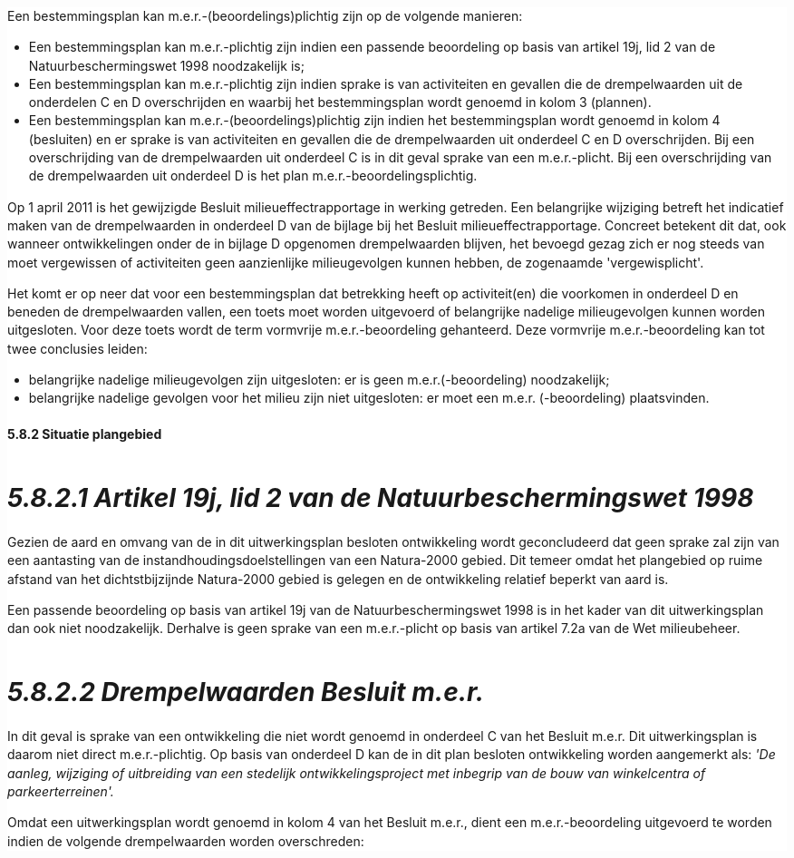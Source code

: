 Een bestemmingsplan kan m.e.r.-(beoordelings)plichtig zijn op de volgende manieren:

- Een bestemmingsplan kan m.e.r.-plichtig zijn indien een passende beoordeling op basis van artikel 19j, lid 2 van de Natuurbeschermingswet 1998 noodzakelijk is;
- Een bestemmingsplan kan m.e.r.-plichtig zijn indien sprake is van activiteiten en gevallen die de drempelwaarden uit de onderdelen C en D overschrijden en waarbij het bestemmingsplan wordt genoemd in kolom 3 (plannen).
- Een bestemmingsplan kan m.e.r.-(beoordelings)plichtig zijn indien het bestemmingsplan wordt genoemd in kolom 4 (besluiten) en er sprake is van activiteiten en gevallen die de drempelwaarden uit onderdeel C en D overschrijden. Bij een overschrijding van de drempelwaarden uit onderdeel C is in dit geval sprake van een m.e.r.-plicht. Bij een overschrijding van de drempelwaarden uit onderdeel D is het plan m.e.r.-beoordelingsplichtig.

Op 1 april 2011 is het gewijzigde Besluit milieueffectrapportage in werking getreden. Een belangrijke wijziging betreft het indicatief maken van de drempelwaarden in onderdeel D van de bijlage bij het Besluit milieueffectrapportage. Concreet betekent dit dat, ook wanneer ontwikkelingen onder de in bijlage D opgenomen drempelwaarden blijven, het bevoegd gezag zich er nog steeds van moet vergewissen of activiteiten geen aanzienlijke milieugevolgen kunnen hebben, de zogenaamde 'vergewisplicht'.

Het komt er op neer dat voor een bestemmingsplan dat betrekking heeft op activiteit(en) die voorkomen in onderdeel D en beneden de drempelwaarden vallen, een toets moet worden uitgevoerd of belangrijke nadelige milieugevolgen kunnen worden uitgesloten. Voor deze toets wordt de term vormvrije m.e.r.-beoordeling gehanteerd. Deze vormvrije m.e.r.-beoordeling kan tot twee conclusies leiden:

- belangrijke nadelige milieugevolgen zijn uitgesloten: er is geen m.e.r.(-beoordeling) noodzakelijk;
- belangrijke nadelige gevolgen voor het milieu zijn niet uitgesloten: er moet een m.e.r. (-beoordeling) plaatsvinden.

#### **5.8.2 Situatie plangebied**

# *5.8.2.1 Artikel 19j, lid 2 van de Natuurbeschermingswet 1998*

Gezien de aard en omvang van de in dit uitwerkingsplan besloten ontwikkeling wordt geconcludeerd dat geen sprake zal zijn van een aantasting van de instandhoudingsdoelstellingen van een Natura-2000 gebied. Dit temeer omdat het plangebied op ruime afstand van het dichtstbijzijnde Natura-2000 gebied is gelegen en de ontwikkeling relatief beperkt van aard is.

Een passende beoordeling op basis van artikel 19j van de Natuurbeschermingswet 1998 is in het kader van dit uitwerkingsplan dan ook niet noodzakelijk. Derhalve is geen sprake van een m.e.r.-plicht op basis van artikel 7.2a van de Wet milieubeheer.

# *5.8.2.2 Drempelwaarden Besluit m.e.r.*

In dit geval is sprake van een ontwikkeling die niet wordt genoemd in onderdeel C van het Besluit m.e.r. Dit uitwerkingsplan is daarom niet direct m.e.r.-plichtig. Op basis van onderdeel D kan de in dit plan besloten ontwikkeling worden aangemerkt als: *'De aanleg, wijziging of uitbreiding van een stedelijk ontwikkelingsproject met inbegrip van de bouw van winkelcentra of parkeerterreinen'.*

Omdat een uitwerkingsplan wordt genoemd in kolom 4 van het Besluit m.e.r., dient een m.e.r.-beoordeling uitgevoerd te worden indien de volgende drempelwaarden worden overschreden:
